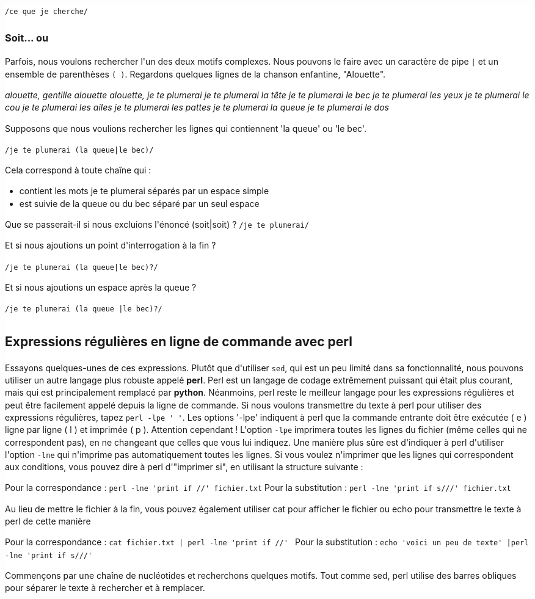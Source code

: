  ```/ce que je cherche/```


### Soit... ou

Parfois, nous voulons rechercher l'un des deux motifs complexes. Nous pouvons le faire avec un caractère de pipe ```|``` et un ensemble de parenthèses ```( )```. Regardons quelques lignes de la chanson enfantine, "Alouette".

*alouette, gentille alouette
alouette, je te plumerai
je te plumerai la tête
je te plumerai le bec
je te plumerai les yeux
je te plumerai le cou
je te plumerai les ailes
je te plumerai les pattes
je te plumerai la queue
je te plumerai le dos*

Supposons que nous voulions rechercher les lignes qui contiennent 'la queue' ou 'le bec'.

```/je te plumerai (la queue|le bec)/```

Cela correspond à toute chaîne qui :
- contient les mots je te plumerai séparés par un espace simple
- est suivie de la queue ou du bec séparé par un seul espace

Que se passerait-il si nous excluions l'énoncé (soit|soit) ?
```/je te plumerai/```

Et si nous ajoutions un point d'interrogation à la fin ?

```/je te plumerai (la queue|le bec)?/```

Et si nous ajoutions un espace après la queue ?

```/je te plumerai (la queue |le bec)?/```

## Expressions régulières en ligne de commande avec perl

Essayons quelques-unes de ces expressions. Plutôt que d'utiliser ```sed```, qui est un peu limité dans sa fonctionnalité, nous pouvons utiliser un autre langage plus robuste appelé **perl**. Perl est un langage de codage extrêmement puissant qui était plus courant, mais qui est principalement remplacé par **python**. Néanmoins, perl reste le meilleur langage pour les expressions régulières et peut être facilement appelé depuis la ligne de commande. Si nous voulons transmettre du texte à perl pour utiliser des expressions régulières, tapez ```perl -lpe ' '```. Les options '-lpe' indiquent à perl que la commande entrante doit être exécutée ( e ) ligne par ligne ( l ) et imprimée ( p ). Attention cependant ! L'option ```-lpe``` imprimera toutes les lignes du fichier (même celles qui ne correspondent pas), en ne changeant que celles que vous lui indiquez. Une manière plus sûre est d'indiquer à perl d'utiliser l'option ```-lne``` qui n'imprime pas automatiquement toutes les lignes. Si vous voulez n'imprimer que les lignes qui correspondent aux conditions, vous pouvez dire à perl d'"imprimer si", en utilisant la structure suivante :

Pour la correspondance :  ```perl -lne 'print if //' fichier.txt```
Pour la substitution :  ```perl -lne 'print if s///' fichier.txt```

Au lieu de mettre le fichier à la fin, vous pouvez également utiliser cat pour afficher le fichier ou echo pour transmettre le texte à perl de cette manière

Pour la correspondance :  ```cat fichier.txt | perl -lne 'print if //' ```
Pour la substitution :  ```echo 'voici un peu de texte' |perl -lne 'print if s///' ```
 
Commençons par une chaîne de nucléotides et recherchons quelques motifs. Tout comme sed, perl utilise des barres obliques pour séparer le texte à rechercher et à remplacer. 
 ```